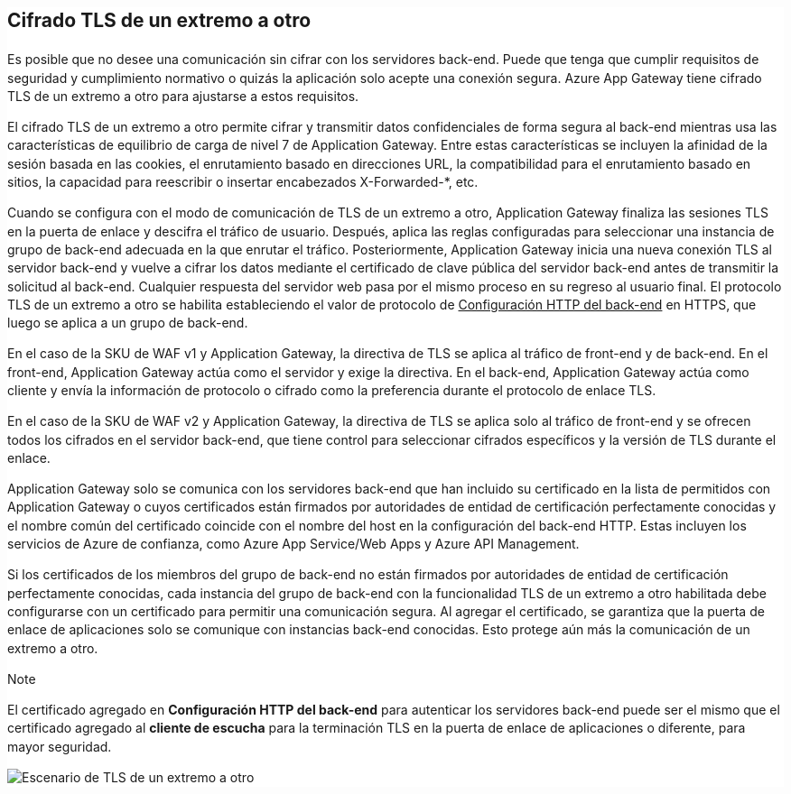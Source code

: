 ## <a name="end-to-end-tls-encryption"></a>Cifrado TLS de un extremo a otro

Es posible que no desee una comunicación sin cifrar con los servidores back-end. Puede que tenga que cumplir requisitos de seguridad y cumplimiento normativo o quizás la aplicación solo acepte una conexión segura. Azure App Gateway tiene cifrado TLS de un extremo a otro para ajustarse a estos requisitos.

El cifrado TLS de un extremo a otro permite cifrar y transmitir datos confidenciales de forma segura al back-end mientras usa las características de equilibrio de carga de nivel 7 de Application Gateway. Entre estas características se incluyen la afinidad de la sesión basada en las cookies, el enrutamiento basado en direcciones URL, la compatibilidad para el enrutamiento basado en sitios, la capacidad para reescribir o insertar encabezados X-Forwarded-*, etc.

Cuando se configura con el modo de comunicación de TLS de un extremo a otro, Application Gateway finaliza las sesiones TLS en la puerta de enlace y descifra el tráfico de usuario. Después, aplica las reglas configuradas para seleccionar una instancia de grupo de back-end adecuada en la que enrutar el tráfico. Posteriormente, Application Gateway inicia una nueva conexión TLS al servidor back-end y vuelve a cifrar los datos mediante el certificado de clave pública del servidor back-end antes de transmitir la solicitud al back-end. Cualquier respuesta del servidor web pasa por el mismo proceso en su regreso al usuario final. El protocolo TLS de un extremo a otro se habilita estableciendo el valor de protocolo de [Configuración HTTP del back-end](https://docs.microsoft.com/azure/application-gateway/configuration-overview#http-settings) en HTTPS, que luego se aplica a un grupo de back-end.

En el caso de la SKU de WAF v1 y Application Gateway, la directiva de TLS se aplica al tráfico de front-end y de back-end. En el front-end, Application Gateway actúa como el servidor y exige la directiva. En el back-end, Application Gateway actúa como cliente y envía la información de protocolo o cifrado como la preferencia durante el protocolo de enlace TLS.

En el caso de la SKU de WAF v2 y Application Gateway, la directiva de TLS se aplica solo al tráfico de front-end y se ofrecen todos los cifrados en el servidor back-end, que tiene control para seleccionar cifrados específicos y la versión de TLS durante el enlace.

Application Gateway solo se comunica con los servidores back-end que han incluido su certificado en la lista de permitidos con Application Gateway o cuyos certificados están firmados por autoridades de entidad de certificación perfectamente conocidas y el nombre común del certificado coincide con el nombre del host en la configuración del back-end HTTP. Estas incluyen los servicios de Azure de confianza, como Azure App Service/Web Apps y Azure API Management.

Si los certificados de los miembros del grupo de back-end no están firmados por autoridades de entidad de certificación perfectamente conocidas, cada instancia del grupo de back-end con la funcionalidad TLS de un extremo a otro habilitada debe configurarse con un certificado para permitir una comunicación segura. Al agregar el certificado, se garantiza que la puerta de enlace de aplicaciones solo se comunique con instancias back-end conocidas. Esto protege aún más la comunicación de un extremo a otro.

> [!NOTE] 
>
> El certificado agregado en **Configuración HTTP del back-end** para autenticar los servidores back-end puede ser el mismo que el certificado agregado al **cliente de escucha** para la terminación TLS en la puerta de enlace de aplicaciones o diferente, para mayor seguridad.

![Escenario de TLS de un extremo a otro][1]


[1]: ./media/ssl-overview/scenario.png